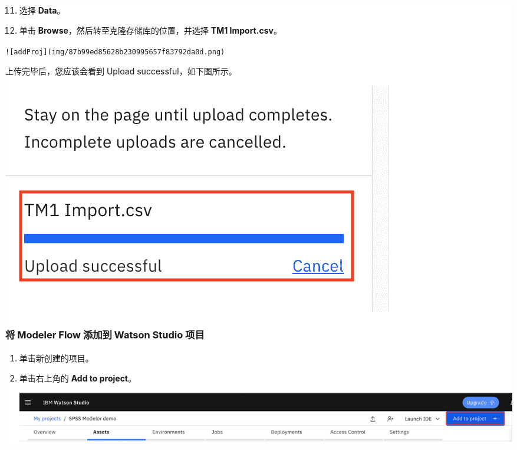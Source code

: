 11.  选择 **Data**。

12.  单击 **Browse**，然后转至克隆存储库的位置，并选择 **TM1 Import.csv**。

    ![addProj](img/87b99ed85628b230995657f83792da0d.png)

上传完毕后，您应该会看到 Upload successful，如下图所示。

![addProj](img/c1cb36bdd535dfbadb005c5334f02efd.png)

### 将 Modeler Flow 添加到 Watson Studio 项目

1.  单击新创建的项目。

2.  单击右上角的 **Add to project**。

    ![addProj](img/891d23f58c54de96c4f3325365cecff1.png)
